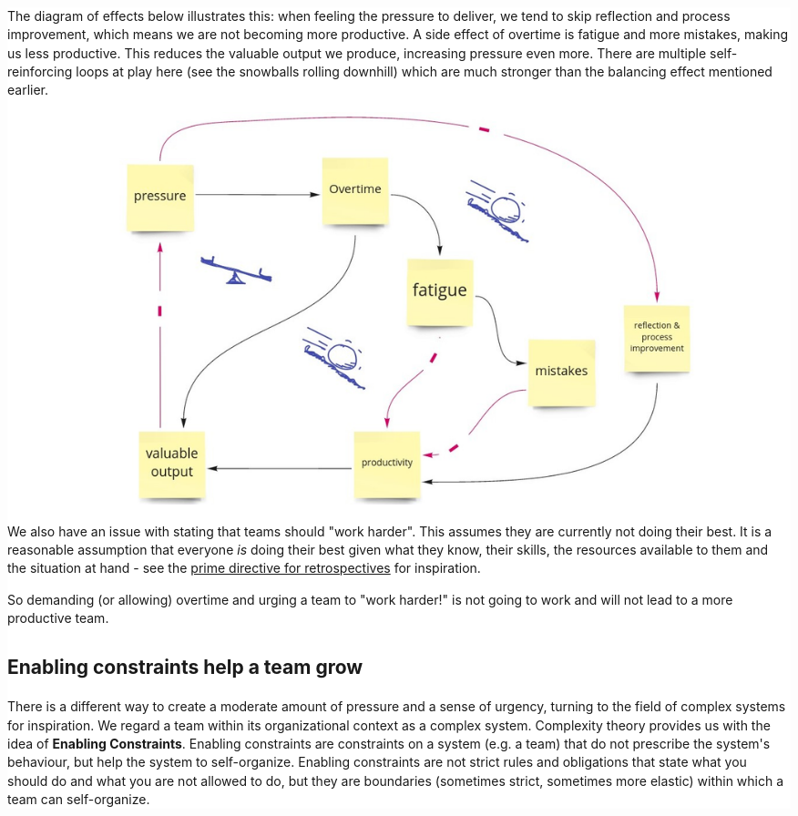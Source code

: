 The diagram of effects below illustrates this: when feeling the pressure to
deliver, we tend to skip reflection and process improvement, which means we are
not becoming more productive. A side effect of overtime is fatigue and
more mistakes, making us less productive. This reduces the valuable output
we produce, increasing pressure even more. There are multiple self-reinforcing
loops at play here (see the snowballs rolling downhill) which are much stronger
than the balancing effect mentioned earlier.

![diagram of effects #pressure -> less reflection; overtime -> fatigue & mistakes -> less productive -> less valuable output](/attachments/blogposts/2020/under-pressure-overtime-effects.jpg)

We also have an issue with stating that teams should "work harder". This assumes
they are currently not doing their best. It is a reasonable assumption that
everyone _is_ doing their best given what they know, their skills, the resources
available to them and the situation at hand - see the [prime directive for
retrospectives](http://www.retrospectivewiki.org/index.php?title=The_Prime_Directive) for inspiration.

So demanding (or allowing) overtime and urging a team to "work harder!" is not
going to work and will not lead to a more productive team. 

## Enabling constraints help a team grow

There is a different way to create a moderate amount of pressure and a sense of
urgency, turning to the field of complex systems for inspiration. We regard a
team within its organizational context as a complex system. Complexity theory
provides us with the idea of **Enabling Constraints**. Enabling constraints are
constraints on a system (e.g. a team) that do not prescribe the system's
behaviour, but help the system to self-organize. Enabling constraints are not
strict rules and obligations that state what you should do and what you are not
allowed to do, but they are boundaries (sometimes strict, sometimes more
elastic) within which a team can self-organize.
